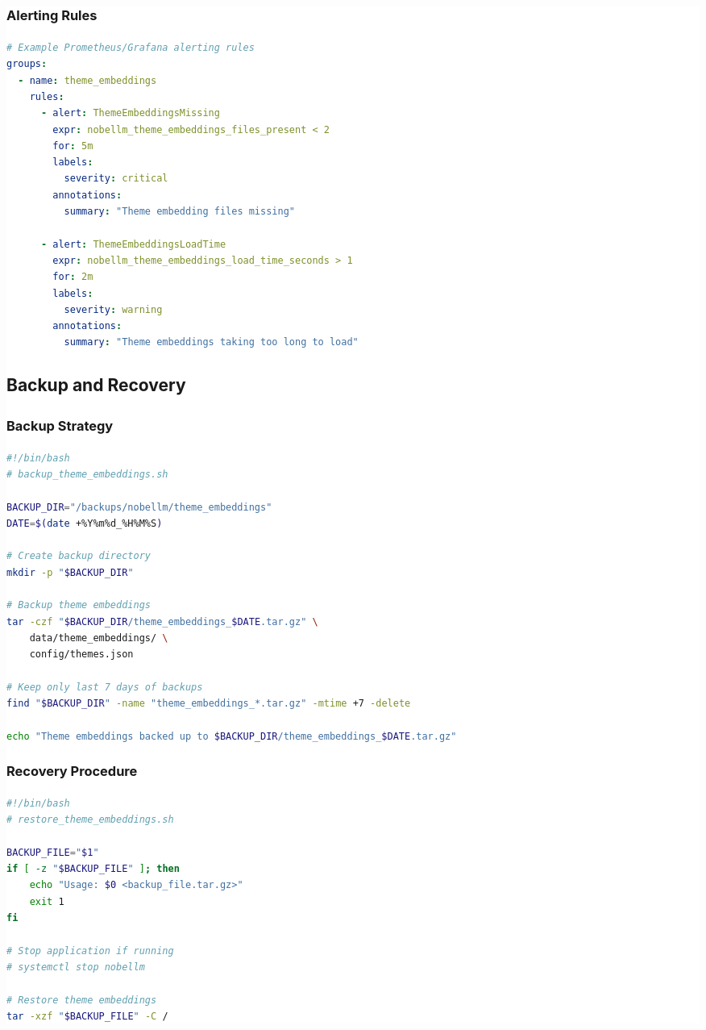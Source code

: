 ### Alerting Rules
```yaml
# Example Prometheus/Grafana alerting rules
groups:
  - name: theme_embeddings
    rules:
      - alert: ThemeEmbeddingsMissing
        expr: nobellm_theme_embeddings_files_present < 2
        for: 5m
        labels:
          severity: critical
        annotations:
          summary: "Theme embedding files missing"
          
      - alert: ThemeEmbeddingsLoadTime
        expr: nobellm_theme_embeddings_load_time_seconds > 1
        for: 2m
        labels:
          severity: warning
        annotations:
          summary: "Theme embeddings taking too long to load"
```

## Backup and Recovery

### Backup Strategy
```bash
#!/bin/bash
# backup_theme_embeddings.sh

BACKUP_DIR="/backups/nobellm/theme_embeddings"
DATE=$(date +%Y%m%d_%H%M%S)

# Create backup directory
mkdir -p "$BACKUP_DIR"

# Backup theme embeddings
tar -czf "$BACKUP_DIR/theme_embeddings_$DATE.tar.gz" \
    data/theme_embeddings/ \
    config/themes.json

# Keep only last 7 days of backups
find "$BACKUP_DIR" -name "theme_embeddings_*.tar.gz" -mtime +7 -delete

echo "Theme embeddings backed up to $BACKUP_DIR/theme_embeddings_$DATE.tar.gz"
```

### Recovery Procedure
```bash
#!/bin/bash
# restore_theme_embeddings.sh

BACKUP_FILE="$1"
if [ -z "$BACKUP_FILE" ]; then
    echo "Usage: $0 <backup_file.tar.gz>"
    exit 1
fi

# Stop application if running
# systemctl stop nobellm

# Restore theme embeddings
tar -xzf "$BACKUP_FILE" -C /
```